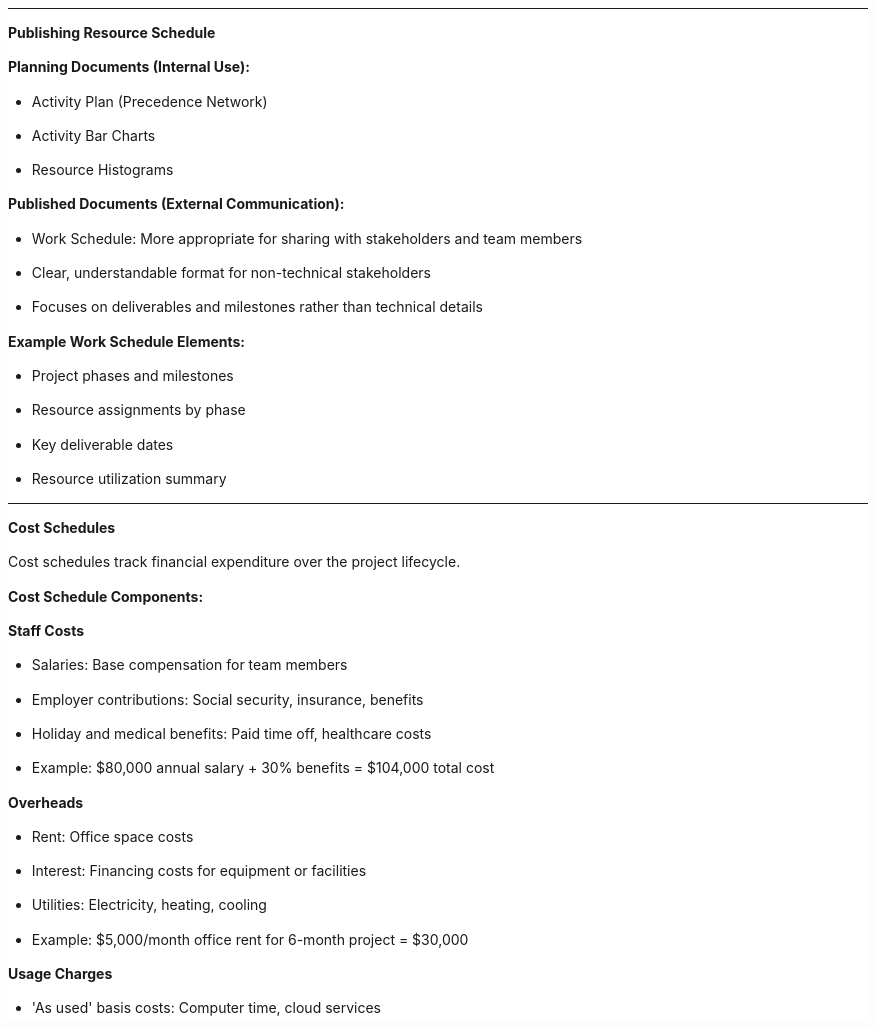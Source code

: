 
---

**Publishing Resource Schedule**

**Planning Documents (Internal Use):**

- Activity Plan (Precedence Network)
    
- Activity Bar Charts
    
- Resource Histograms
    

**Published Documents (External Communication):**

- Work Schedule: More appropriate for sharing with stakeholders and team members
    
- Clear, understandable format for non-technical stakeholders
    
- Focuses on deliverables and milestones rather than technical details
    

**Example Work Schedule Elements:**

- Project phases and milestones
    
- Resource assignments by phase
    
- Key deliverable dates
    
- Resource utilization summary
    

---

**Cost Schedules**

Cost schedules track financial expenditure over the project lifecycle.

**Cost Schedule Components:**

**Staff Costs**

- Salaries: Base compensation for team members
    
- Employer contributions: Social security, insurance, benefits
    
- Holiday and medical benefits: Paid time off, healthcare costs
    
- Example: $80,000 annual salary + 30% benefits = $104,000 total cost
    

**Overheads**

- Rent: Office space costs
    
- Interest: Financing costs for equipment or facilities
    
- Utilities: Electricity, heating, cooling
    
- Example: $5,000/month office rent for 6-month project = $30,000
    

**Usage Charges**

- 'As used' basis costs: Computer time, cloud services
    